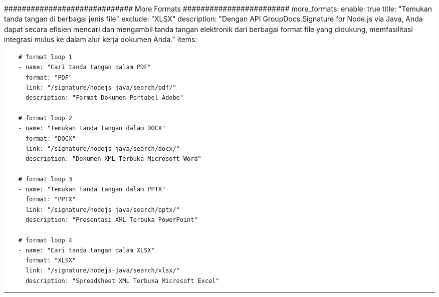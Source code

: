 ############################# More Formats ########################
more_formats:
    enable: true
    title: "Temukan tanda tangan di berbagai jenis file"
    exclude: "XLSX"
    description: "Dengan API GroupDocs.Signature for Node.js via Java, Anda dapat secara efisien mencari dan mengambil tanda tangan elektronik dari berbagai format file yang didukung, memfasilitasi integrasi mulus ke dalam alur kerja dokumen Anda."
    items: 
          
        # format loop 1
        - name: "Cari tanda tangan dalam PDF"
          format: "PDF"
          link: "/signature/nodejs-java/search/pdf/"
          description: "Format Dokumen Portabel Adobe"
          
        # format loop 2
        - name: "Temukan tanda tangan dalam DOCX"
          format: "DOCX"
          link: "/signature/nodejs-java/search/docx/"
          description: "Dokumen XML Terbuka Microsoft Word"
          
        # format loop 3
        - name: "Temukan tanda tangan dalam PPTX"
          format: "PPTX"
          link: "/signature/nodejs-java/search/pptx/"
          description: "Presentasi XML Terbuka PowerPoint"
          
        # format loop 4
        - name: "Cari tanda tangan dalam XLSX"
          format: "XLSX"
          link: "/signature/nodejs-java/search/xlsx/"
          description: "Spreadsheet XML Terbuka Microsoft Excel"


          

---